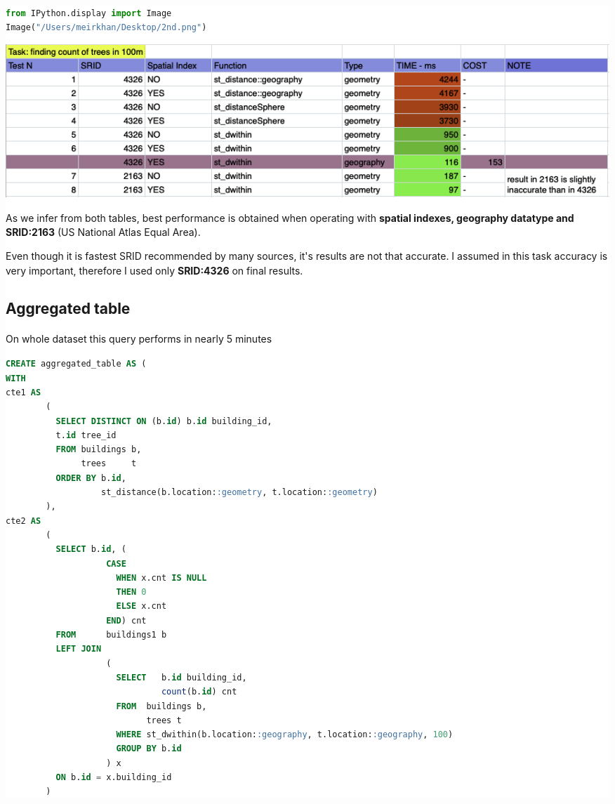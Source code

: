 
```python
from IPython.display import Image
Image("/Users/meirkhan/Desktop/2nd.png")
```




![png](output_13_0.png)



As we infer from both tables, best performance is obtained when operating with **spatial indexes, geography datatype
and SRID:2163** (US National Atlas Equal Area). 

Even though it is fastest SRID recommended by many sources, it's results are not that accurate. 
I assumed in this task accuracy is very important, therefore I used only **SRID:4326** on final results.

## Aggregated table
On whole dataset this query performs in nearly 5 minutes

```SQL
CREATE aggregated_table AS ( 
WITH 
cte1 AS 
        ( 
          SELECT DISTINCT ON (b.id) b.id building_id, 
          t.id tree_id 
          FROM buildings b, 
               trees     t 
          ORDER BY b.id, 
                   st_distance(b.location::geometry, t.location::geometry) 
        ), 
cte2 AS
        ( 
          SELECT b.id, ( 
                    CASE 
                      WHEN x.cnt IS NULL 
                      THEN 0 
                      ELSE x.cnt 
                    END) cnt 
          FROM      buildings1 b 
          LEFT JOIN 
                    ( 
                      SELECT   b.id building_id, 
                               count(b.id) cnt 
                      FROM  buildings b, 
                            trees t 
                      WHERE st_dwithin(b.location::geography, t.location::geography, 100)
                      GROUP BY b.id
                    ) x 
          ON b.id = x.building_id 
        )
```